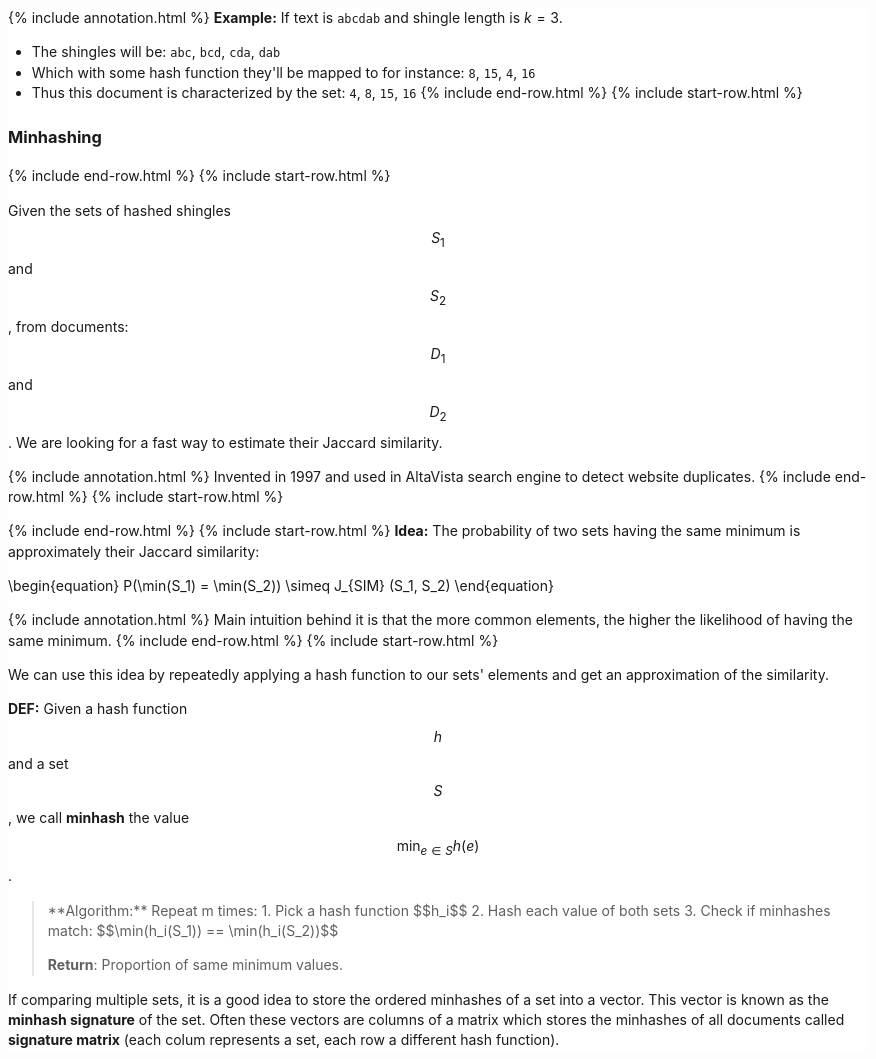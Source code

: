 
{% include annotation.html %}
**Example:** If text is `abcdab` and shingle length is $k=3$.
- The shingles will be: `abc`, `bcd`, `cda`, `dab`
- Which with some hash function they'll be mapped to for instance: `8`, `15`, `4`, `16`
- Thus this document is characterized by the set: `4`, `8`, `15`, `16`
{% include end-row.html %}
{% include start-row.html %}

### Minhashing

{% include end-row.html %}
{% include start-row.html %}

Given the sets of hashed shingles $$S_1$$ and $$S_2$$, from documents: $$D_1$$ and $$D_2$$.
We are looking for a fast way to estimate their Jaccard similarity.

{% include annotation.html %}
Invented in 1997 and used in AltaVista search engine to detect website duplicates.
{% include end-row.html %}
{% include start-row.html %}

{% include end-row.html %}
{% include start-row.html %}
**Idea:** The probability of two sets having the same minimum is approximately their Jaccard similarity:

\begin{equation}
P(\min(S_1) = \min(S_2)) \simeq J_{SIM} (S_1, S_2)
\end{equation}

{% include annotation.html %}
Main intuition behind it is that the more common elements, the higher the likelihood of having the same minimum.
{% include end-row.html %}
{% include start-row.html %}

We can use this idea by repeatedly applying a hash function to our sets' elements and get an approximation of the similarity.

**DEF:** Given a hash function $$h$$ and a set $$S$$, we call **minhash** the value $$\min_{e \in S} h(e)$$.

<blockquote markdown="1">
**Algorithm:**
Repeat m times:
1. Pick a hash function $$h_i$$
2. Hash each value of both sets
3. Check if minhashes match: $$\min(h_i(S_1)) == \min(h_i(S_2))$$

**Return**: Proportion of same minimum values.
</blockquote>


If comparing multiple sets, it is a good idea to store the ordered minhashes of a set into a vector.
This vector is known as the **minhash signature** of the set.
Often these vectors are columns of a matrix which stores the minhashes of all documents called **signature matrix** (each colum represents a set, each row a different hash function).

